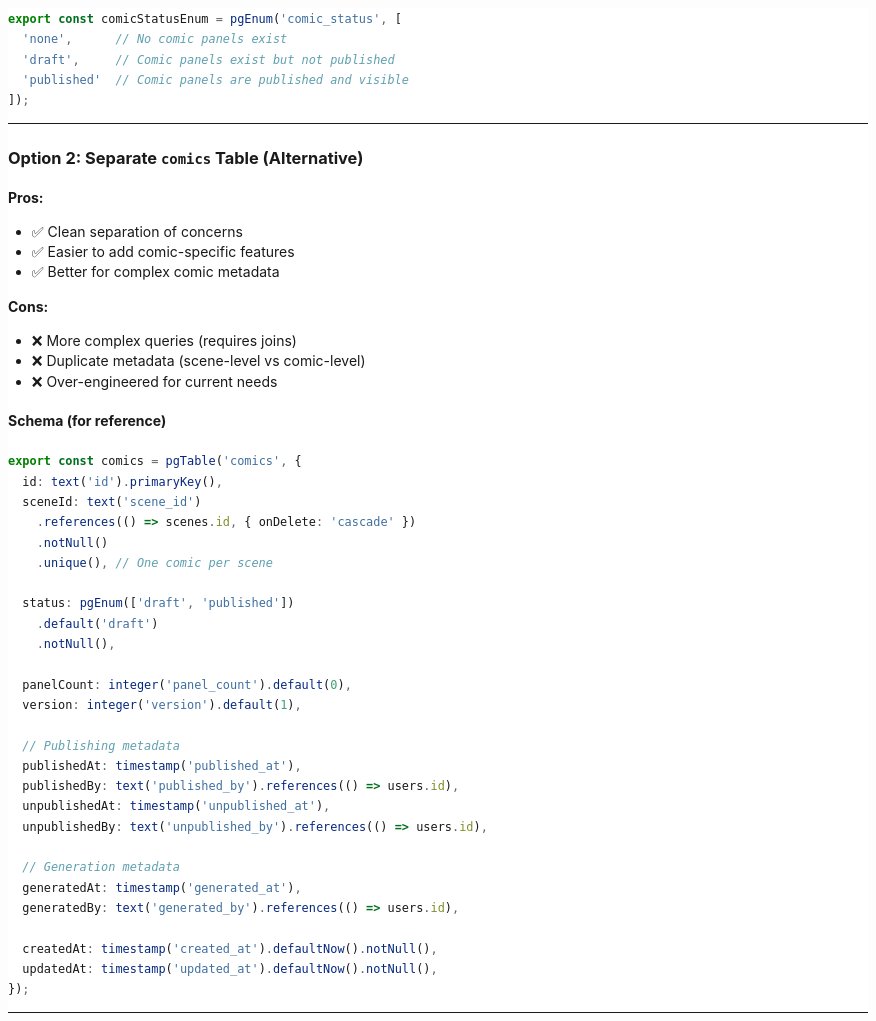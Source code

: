```typescript
export const comicStatusEnum = pgEnum('comic_status', [
  'none',      // No comic panels exist
  'draft',     // Comic panels exist but not published
  'published'  // Comic panels are published and visible
]);
```

---

### Option 2: Separate `comics` Table (Alternative)

**Pros:**
- ✅ Clean separation of concerns
- ✅ Easier to add comic-specific features
- ✅ Better for complex comic metadata

**Cons:**
- ❌ More complex queries (requires joins)
- ❌ Duplicate metadata (scene-level vs comic-level)
- ❌ Over-engineered for current needs

#### Schema (for reference)

```typescript
export const comics = pgTable('comics', {
  id: text('id').primaryKey(),
  sceneId: text('scene_id')
    .references(() => scenes.id, { onDelete: 'cascade' })
    .notNull()
    .unique(), // One comic per scene

  status: pgEnum(['draft', 'published'])
    .default('draft')
    .notNull(),

  panelCount: integer('panel_count').default(0),
  version: integer('version').default(1),

  // Publishing metadata
  publishedAt: timestamp('published_at'),
  publishedBy: text('published_by').references(() => users.id),
  unpublishedAt: timestamp('unpublished_at'),
  unpublishedBy: text('unpublished_by').references(() => users.id),

  // Generation metadata
  generatedAt: timestamp('generated_at'),
  generatedBy: text('generated_by').references(() => users.id),

  createdAt: timestamp('created_at').defaultNow().notNull(),
  updatedAt: timestamp('updated_at').defaultNow().notNull(),
});
```

---